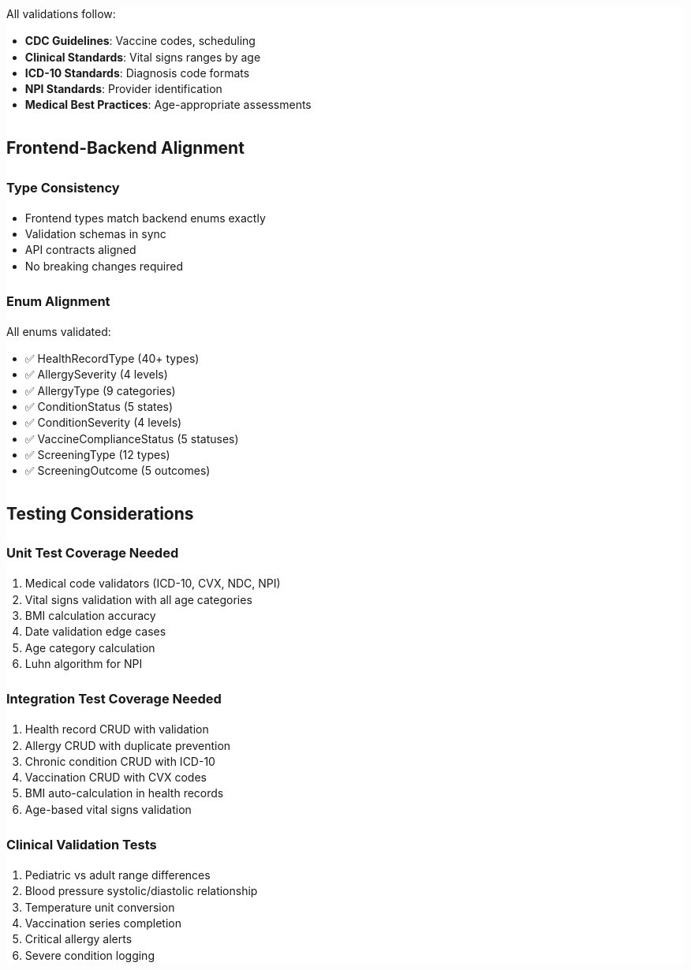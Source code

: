 All validations follow:
- **CDC Guidelines**: Vaccine codes, scheduling
- **Clinical Standards**: Vital signs ranges by age
- **ICD-10 Standards**: Diagnosis code formats
- **NPI Standards**: Provider identification
- **Medical Best Practices**: Age-appropriate assessments

## Frontend-Backend Alignment

### Type Consistency
- Frontend types match backend enums exactly
- Validation schemas in sync
- API contracts aligned
- No breaking changes required

### Enum Alignment
All enums validated:
- ✅ HealthRecordType (40+ types)
- ✅ AllergySeverity (4 levels)
- ✅ AllergyType (9 categories)
- ✅ ConditionStatus (5 states)
- ✅ ConditionSeverity (4 levels)
- ✅ VaccineComplianceStatus (5 statuses)
- ✅ ScreeningType (12 types)
- ✅ ScreeningOutcome (5 outcomes)

## Testing Considerations

### Unit Test Coverage Needed
1. Medical code validators (ICD-10, CVX, NDC, NPI)
2. Vital signs validation with all age categories
3. BMI calculation accuracy
4. Date validation edge cases
5. Age category calculation
6. Luhn algorithm for NPI

### Integration Test Coverage Needed
1. Health record CRUD with validation
2. Allergy CRUD with duplicate prevention
3. Chronic condition CRUD with ICD-10
4. Vaccination CRUD with CVX codes
5. BMI auto-calculation in health records
6. Age-based vital signs validation

### Clinical Validation Tests
1. Pediatric vs adult range differences
2. Blood pressure systolic/diastolic relationship
3. Temperature unit conversion
4. Vaccination series completion
5. Critical allergy alerts
6. Severe condition logging
